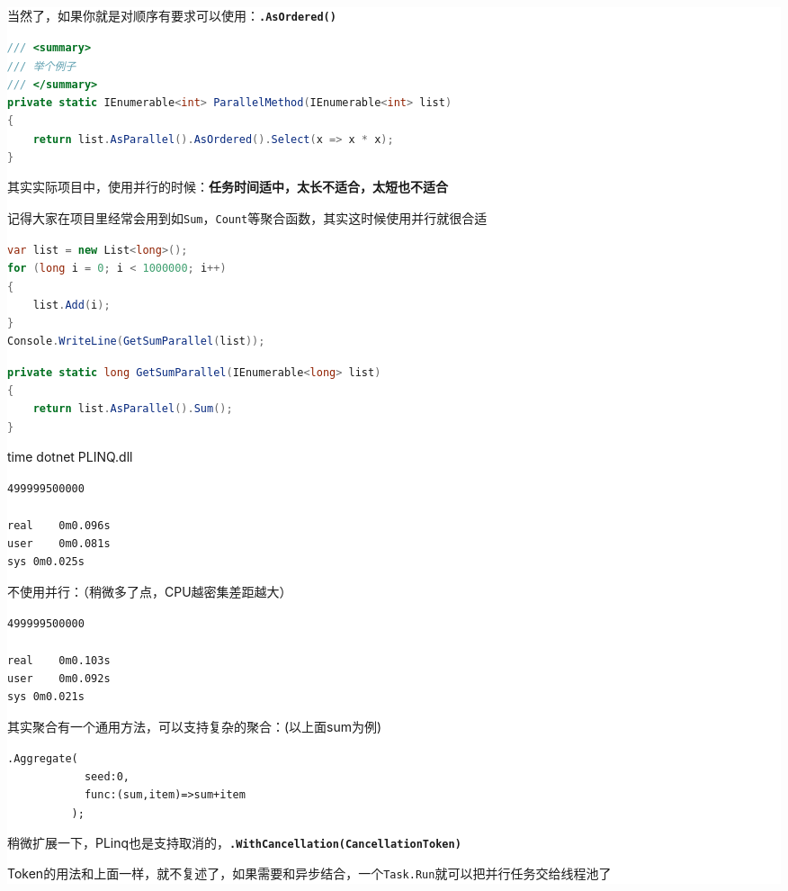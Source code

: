 当然了，如果你就是对顺序有要求可以使用：**`.AsOrdered()`**
```csharp
/// <summary>
/// 举个例子
/// </summary>
private static IEnumerable<int> ParallelMethod(IEnumerable<int> list)
{
    return list.AsParallel().AsOrdered().Select(x => x * x);
}
```

其实实际项目中，使用并行的时候：**任务时间适中，太长不适合，太短也不适合**

记得大家在项目里经常会用到如`Sum`，`Count`等聚合函数，其实这时候使用并行就很合适

```csharp
var list = new List<long>();
for (long i = 0; i < 1000000; i++)
{
    list.Add(i);
}
Console.WriteLine(GetSumParallel(list));
```
```csharp
private static long GetSumParallel(IEnumerable<long> list)
{
    return list.AsParallel().Sum();
}
```
time dotnet PLINQ.dll
```
499999500000

real	0m0.096s
user	0m0.081s
sys	0m0.025s
```
不使用并行：（稍微多了点，CPU越密集差距越大）
```
499999500000

real	0m0.103s
user	0m0.092s
sys	0m0.021s
```
其实聚合有一个通用方法，可以支持复杂的聚合：(以上面sum为例)
```
.Aggregate(
            seed:0,
            func:(sum,item)=>sum+item
          );
```

稍微扩展一下，PLinq也是支持取消的，**`.WithCancellation(CancellationToken)`**

Token的用法和上面一样，就不复述了，如果需要和异步结合，一个`Task.Run`就可以把并行任务交给线程池了
